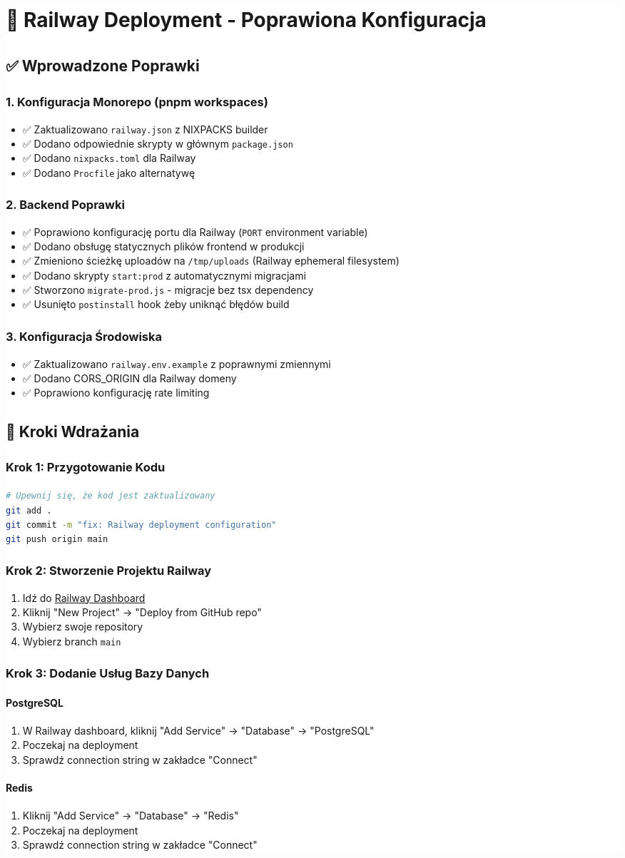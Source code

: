 # 🚀 Railway Deployment - Poprawiona Konfiguracja

## ✅ Wprowadzone Poprawki

### 1. **Konfiguracja Monorepo (pnpm workspaces)**
- ✅ Zaktualizowano `railway.json` z NIXPACKS builder
- ✅ Dodano odpowiednie skrypty w głównym `package.json`
- ✅ Dodano `nixpacks.toml` dla Railway
- ✅ Dodano `Procfile` jako alternatywę

### 2. **Backend Poprawki**
- ✅ Poprawiono konfigurację portu dla Railway (`PORT` environment variable)
- ✅ Dodano obsługę statycznych plików frontend w produkcji
- ✅ Zmieniono ścieżkę uploadów na `/tmp/uploads` (Railway ephemeral filesystem)
- ✅ Dodano skrypty `start:prod` z automatycznymi migracjami
- ✅ Stworzono `migrate-prod.js` - migracje bez tsx dependency
- ✅ Usunięto `postinstall` hook żeby uniknąć błędów build

### 3. **Konfiguracja Środowiska**
- ✅ Zaktualizowano `railway.env.example` z poprawnymi zmiennymi
- ✅ Dodano CORS_ORIGIN dla Railway domeny
- ✅ Poprawiono konfigurację rate limiting

## 🚀 Kroki Wdrażania

### Krok 1: Przygotowanie Kodu
```bash
# Upewnij się, że kod jest zaktualizowany
git add .
git commit -m "fix: Railway deployment configuration"
git push origin main
```

### Krok 2: Stworzenie Projektu Railway
1. Idź do [Railway Dashboard](https://railway.app/dashboard)
2. Kliknij "New Project" → "Deploy from GitHub repo"
3. Wybierz swoje repository
4. Wybierz branch `main`

### Krok 3: Dodanie Usług Bazy Danych

#### PostgreSQL
1. W Railway dashboard, kliknij "Add Service" → "Database" → "PostgreSQL"
2. Poczekaj na deployment
3. Sprawdź connection string w zakładce "Connect"

#### Redis
1. Kliknij "Add Service" → "Database" → "Redis"
2. Poczekaj na deployment
3. Sprawdź connection string w zakładce "Connect"
